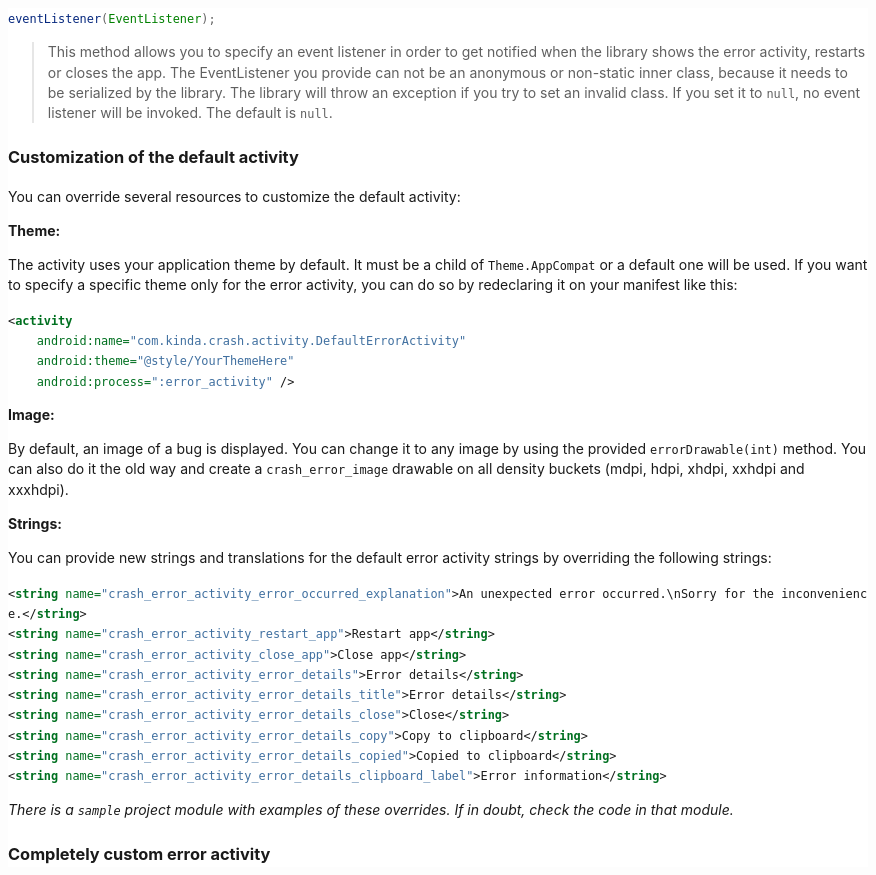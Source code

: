 ```java
eventListener(EventListener);
```
> This method allows you to specify an event listener in order to get notified when the library shows the error activity, restarts or closes the app.
> The EventListener you provide can not be an anonymous or non-static inner class, because it needs to be serialized by the library. The library will throw an exception if you try to set an invalid class.
> If you set it to `null`, no event listener will be invoked.
> The default is `null`.

### Customization of the default activity

You can override several resources to customize the default activity:

**Theme:**

The activity uses your application theme by default. It must be a child of `Theme.AppCompat` or a default one will be used.
If you want to specify a specific theme only for the error activity, you can do so by redeclaring it on your manifest like this:

```xml
<activity
    android:name="com.kinda.crash.activity.DefaultErrorActivity"
    android:theme="@style/YourThemeHere"
    android:process=":error_activity" />
```

**Image:**

By default, an image of a bug is displayed. You can change it to any image by using the provided `errorDrawable(int)` method.
You can also do it the old way and create a `crash_error_image` drawable on all density buckets (mdpi, hdpi, xhdpi, xxhdpi and xxxhdpi).

**Strings:**

You can provide new strings and translations for the default error activity strings by overriding the following strings:
```xml
<string name="crash_error_activity_error_occurred_explanation">An unexpected error occurred.\nSorry for the inconvenience.</string>
<string name="crash_error_activity_restart_app">Restart app</string>
<string name="crash_error_activity_close_app">Close app</string>
<string name="crash_error_activity_error_details">Error details</string>
<string name="crash_error_activity_error_details_title">Error details</string>
<string name="crash_error_activity_error_details_close">Close</string>
<string name="crash_error_activity_error_details_copy">Copy to clipboard</string>
<string name="crash_error_activity_error_details_copied">Copied to clipboard</string>
<string name="crash_error_activity_error_details_clipboard_label">Error information</string>
```

*There is a `sample` project module with examples of these overrides. If in doubt, check the code in that module.*

### Completely custom error activity
